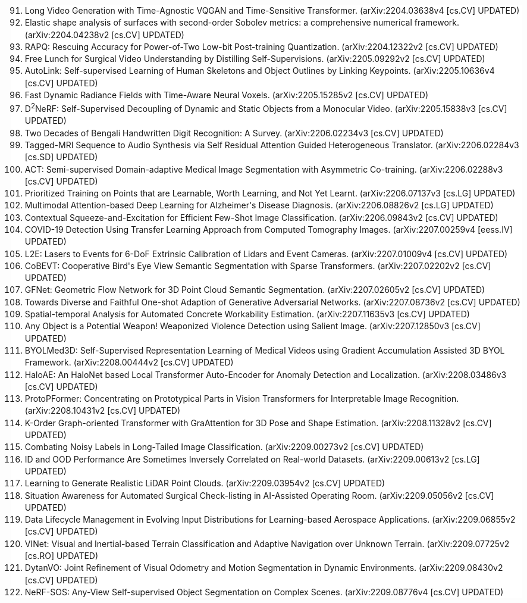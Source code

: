 91. Long Video Generation with Time-Agnostic VQGAN and Time-Sensitive Transformer. (arXiv:2204.03638v4 [cs.CV] UPDATED)
92. Elastic shape analysis of surfaces with second-order Sobolev metrics: a comprehensive numerical framework. (arXiv:2204.04238v2 [cs.CV] UPDATED)
93. RAPQ: Rescuing Accuracy for Power-of-Two Low-bit Post-training Quantization. (arXiv:2204.12322v2 [cs.CV] UPDATED)
94. Free Lunch for Surgical Video Understanding by Distilling Self-Supervisions. (arXiv:2205.09292v2 [cs.CV] UPDATED)
95. AutoLink: Self-supervised Learning of Human Skeletons and Object Outlines by Linking Keypoints. (arXiv:2205.10636v4 [cs.CV] UPDATED)
96. Fast Dynamic Radiance Fields with Time-Aware Neural Voxels. (arXiv:2205.15285v2 [cs.CV] UPDATED)
97. D$^2$NeRF: Self-Supervised Decoupling of Dynamic and Static Objects from a Monocular Video. (arXiv:2205.15838v3 [cs.CV] UPDATED)
98. Two Decades of Bengali Handwritten Digit Recognition: A Survey. (arXiv:2206.02234v3 [cs.CV] UPDATED)
99. Tagged-MRI Sequence to Audio Synthesis via Self Residual Attention Guided Heterogeneous Translator. (arXiv:2206.02284v3 [cs.SD] UPDATED)
100. ACT: Semi-supervised Domain-adaptive Medical Image Segmentation with Asymmetric Co-training. (arXiv:2206.02288v3 [cs.CV] UPDATED)
101. Prioritized Training on Points that are Learnable, Worth Learning, and Not Yet Learnt. (arXiv:2206.07137v3 [cs.LG] UPDATED)
102. Multimodal Attention-based Deep Learning for Alzheimer's Disease Diagnosis. (arXiv:2206.08826v2 [cs.LG] UPDATED)
103. Contextual Squeeze-and-Excitation for Efficient Few-Shot Image Classification. (arXiv:2206.09843v2 [cs.CV] UPDATED)
104. COVID-19 Detection Using Transfer Learning Approach from Computed Tomography Images. (arXiv:2207.00259v4 [eess.IV] UPDATED)
105. L2E: Lasers to Events for 6-DoF Extrinsic Calibration of Lidars and Event Cameras. (arXiv:2207.01009v4 [cs.CV] UPDATED)
106. CoBEVT: Cooperative Bird's Eye View Semantic Segmentation with Sparse Transformers. (arXiv:2207.02202v2 [cs.CV] UPDATED)
107. GFNet: Geometric Flow Network for 3D Point Cloud Semantic Segmentation. (arXiv:2207.02605v2 [cs.CV] UPDATED)
108. Towards Diverse and Faithful One-shot Adaption of Generative Adversarial Networks. (arXiv:2207.08736v2 [cs.CV] UPDATED)
109. Spatial-temporal Analysis for Automated Concrete Workability Estimation. (arXiv:2207.11635v3 [cs.CV] UPDATED)
110. Any Object is a Potential Weapon! Weaponized Violence Detection using Salient Image. (arXiv:2207.12850v3 [cs.CV] UPDATED)
111. BYOLMed3D: Self-Supervised Representation Learning of Medical Videos using Gradient Accumulation Assisted 3D BYOL Framework. (arXiv:2208.00444v2 [cs.CV] UPDATED)
112. HaloAE: An HaloNet based Local Transformer Auto-Encoder for Anomaly Detection and Localization. (arXiv:2208.03486v3 [cs.CV] UPDATED)
113. ProtoPFormer: Concentrating on Prototypical Parts in Vision Transformers for Interpretable Image Recognition. (arXiv:2208.10431v2 [cs.CV] UPDATED)
114. K-Order Graph-oriented Transformer with GraAttention for 3D Pose and Shape Estimation. (arXiv:2208.11328v2 [cs.CV] UPDATED)
115. Combating Noisy Labels in Long-Tailed Image Classification. (arXiv:2209.00273v2 [cs.CV] UPDATED)
116. ID and OOD Performance Are Sometimes Inversely Correlated on Real-world Datasets. (arXiv:2209.00613v2 [cs.LG] UPDATED)
117. Learning to Generate Realistic LiDAR Point Clouds. (arXiv:2209.03954v2 [cs.CV] UPDATED)
118. Situation Awareness for Automated Surgical Check-listing in AI-Assisted Operating Room. (arXiv:2209.05056v2 [cs.CV] UPDATED)
119. Data Lifecycle Management in Evolving Input Distributions for Learning-based Aerospace Applications. (arXiv:2209.06855v2 [cs.CV] UPDATED)
120. VINet: Visual and Inertial-based Terrain Classification and Adaptive Navigation over Unknown Terrain. (arXiv:2209.07725v2 [cs.RO] UPDATED)
121. DytanVO: Joint Refinement of Visual Odometry and Motion Segmentation in Dynamic Environments. (arXiv:2209.08430v2 [cs.CV] UPDATED)
122. NeRF-SOS: Any-View Self-supervised Object Segmentation on Complex Scenes. (arXiv:2209.08776v4 [cs.CV] UPDATED)